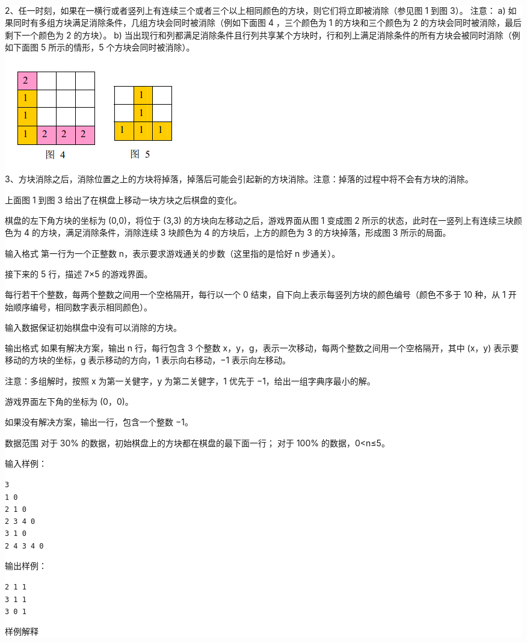 2、任一时刻，如果在一横行或者竖列上有连续三个或者三个以上相同颜色的方块，则它们将立即被消除（参见图 1 到图 3）。
注意：
a) 如果同时有多组方块满足消除条件，几组方块会同时被消除（例如下面图 4 ，三个颜色为 1 的方块和三个颜色为 2 的方块会同时被消除，最后剩下一个颜色为 2 的方块）。
b) 当出现行和列都满足消除条件且行列共享某个方块时，行和列上满足消除条件的所有方块会被同时消除（例如下面图 5 所示的情形，5 个方块会同时被消除）。

![avatar](../pics/youxi2.png)

3、方块消除之后，消除位置之上的方块将掉落，掉落后可能会引起新的方块消除。注意：掉落的过程中将不会有方块的消除。

上面图 1 到图 3 给出了在棋盘上移动一块方块之后棋盘的变化。

棋盘的左下角方块的坐标为 (0,0)，将位于 (3,3) 的方块向左移动之后，游戏界面从图 1 变成图 2 所示的状态，此时在一竖列上有连续三块颜色为 4 的方块，满足消除条件，消除连续 3 块颜色为 4 的方块后，上方的颜色为 3 的方块掉落，形成图 3 所示的局面。

输入格式
第一行为一个正整数 n，表示要求游戏通关的步数（这里指的是恰好 n 步通关）。

接下来的 5 行，描述 7×5 的游戏界面。

每行若干个整数，每两个整数之间用一个空格隔开，每行以一个 0 结束，自下向上表示每竖列方块的颜色编号（颜色不多于 10 种，从 1 开始顺序编号，相同数字表示相同颜色）。

输入数据保证初始棋盘中没有可以消除的方块。

输出格式
如果有解决方案，输出 n 行，每行包含 3 个整数 x，y，g，表示一次移动，每两个整数之间用一个空格隔开，其中 (x，y) 表示要移动的方块的坐标，g 表示移动的方向，1 表示向右移动，−1 表示向左移动。

注意：多组解时，按照 x 为第一关健字，y 为第二关健字，1 优先于 −1，给出一组字典序最小的解。

游戏界面左下角的坐标为 (0，0)。

如果没有解决方案，输出一行，包含一个整数 −1。

数据范围
对于 30% 的数据，初始棋盘上的方块都在棋盘的最下面一行；
对于 100% 的数据，0<n≤5。

输入样例：
```
3 
1 0 
2 1 0 
2 3 4 0 
3 1 0 
2 4 3 4 0
```
输出样例：
```
2 1 1 
3 1 1 
3 0 1
```
样例解释
